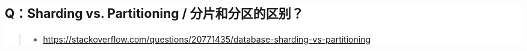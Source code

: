 

## Q：Sharding vs. Partitioning / 分片和分区的区别？

> - https://stackoverflow.com/questions/20771435/database-sharding-vs-partitioning


